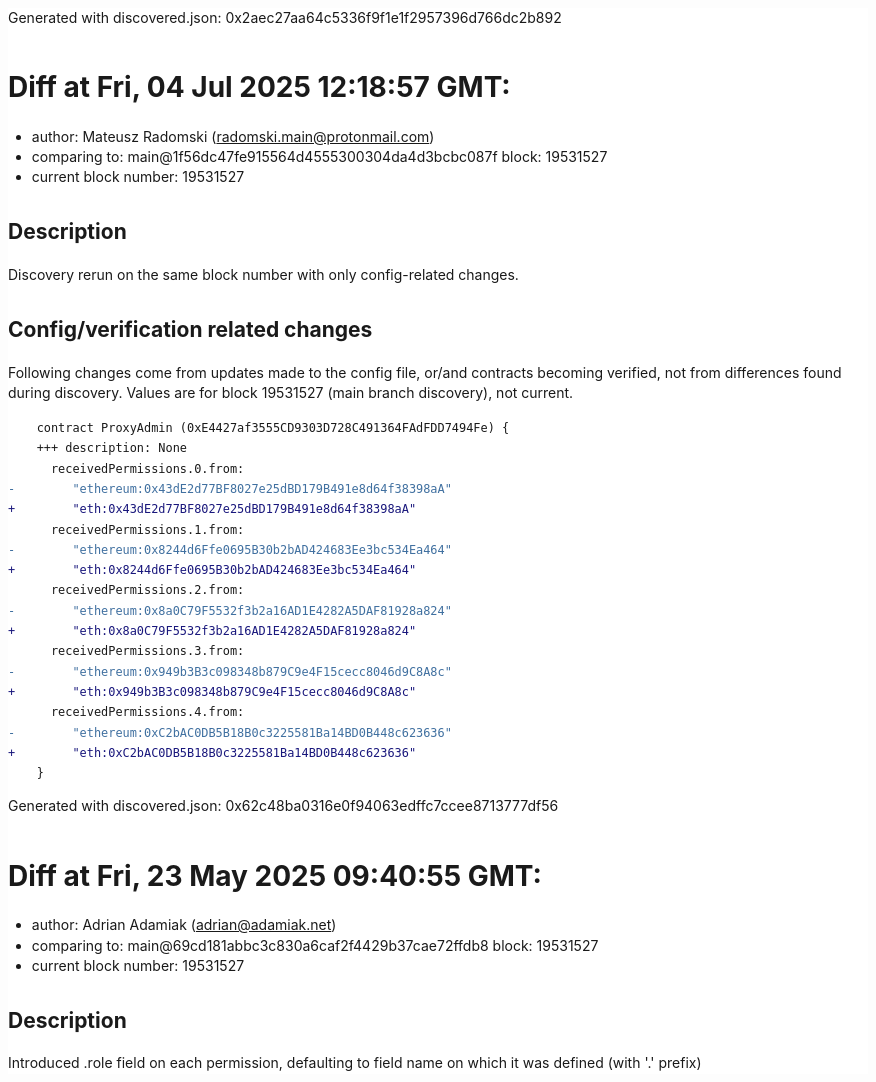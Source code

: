 Generated with discovered.json: 0x2aec27aa64c5336f9f1e1f2957396d766dc2b892

# Diff at Fri, 04 Jul 2025 12:18:57 GMT:

- author: Mateusz Radomski (<radomski.main@protonmail.com>)
- comparing to: main@1f56dc47fe915564d4555300304da4d3bcbc087f block: 19531527
- current block number: 19531527

## Description

Discovery rerun on the same block number with only config-related changes.

## Config/verification related changes

Following changes come from updates made to the config file,
or/and contracts becoming verified, not from differences found during
discovery. Values are for block 19531527 (main branch discovery), not current.

```diff
    contract ProxyAdmin (0xE4427af3555CD9303D728C491364FAdFDD7494Fe) {
    +++ description: None
      receivedPermissions.0.from:
-        "ethereum:0x43dE2d77BF8027e25dBD179B491e8d64f38398aA"
+        "eth:0x43dE2d77BF8027e25dBD179B491e8d64f38398aA"
      receivedPermissions.1.from:
-        "ethereum:0x8244d6Ffe0695B30b2bAD424683Ee3bc534Ea464"
+        "eth:0x8244d6Ffe0695B30b2bAD424683Ee3bc534Ea464"
      receivedPermissions.2.from:
-        "ethereum:0x8a0C79F5532f3b2a16AD1E4282A5DAF81928a824"
+        "eth:0x8a0C79F5532f3b2a16AD1E4282A5DAF81928a824"
      receivedPermissions.3.from:
-        "ethereum:0x949b3B3c098348b879C9e4F15cecc8046d9C8A8c"
+        "eth:0x949b3B3c098348b879C9e4F15cecc8046d9C8A8c"
      receivedPermissions.4.from:
-        "ethereum:0xC2bAC0DB5B18B0c3225581Ba14BD0B448c623636"
+        "eth:0xC2bAC0DB5B18B0c3225581Ba14BD0B448c623636"
    }
```

Generated with discovered.json: 0x62c48ba0316e0f94063edffc7ccee8713777df56

# Diff at Fri, 23 May 2025 09:40:55 GMT:

- author: Adrian Adamiak (<adrian@adamiak.net>)
- comparing to: main@69cd181abbc3c830a6caf2f4429b37cae72ffdb8 block: 19531527
- current block number: 19531527

## Description

Introduced .role field on each permission, defaulting to field name on which it was defined (with '.' prefix)
